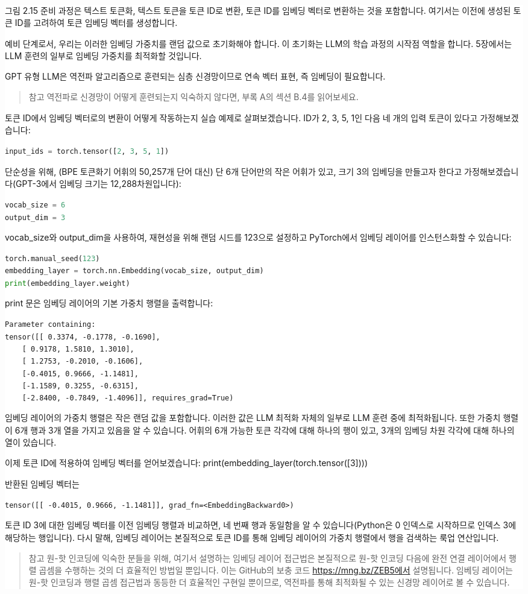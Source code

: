 
그림 2.15 준비 과정은 텍스트 토큰화, 텍스트 토큰을 토큰 ID로 변환, 토큰 ID를 임베딩 벡터로 변환하는 것을 포함합니다. 여기서는 이전에 생성된 토큰 ID를 고려하여 토큰 임베딩 벡터를 생성합니다.

예비 단계로서, 우리는 이러한 임베딩 가중치를 랜덤 값으로 초기화해야 합니다. 이 초기화는 LLM의 학습 과정의 시작점 역할을 합니다. 5장에서는 LLM 훈련의 일부로 임베딩 가중치를 최적화할 것입니다.

GPT 유형 LLM은 역전파 알고리즘으로 훈련되는 심층 신경망이므로 연속 벡터 표현, 즉 임베딩이 필요합니다.

> 참고 역전파로 신경망이 어떻게 훈련되는지 익숙하지 않다면, 부록 A의 섹션 B.4를 읽어보세요.

토큰 ID에서 임베딩 벡터로의 변환이 어떻게 작동하는지 실습 예제로 살펴보겠습니다. ID가 2, 3, 5, 1인 다음 네 개의 입력 토큰이 있다고 가정해보겠습니다:
```python
input_ids = torch.tensor([2, 3, 5, 1])
```

단순성을 위해, (BPE 토큰화기 어휘의 50,257개 단어 대신) 단 6개 단어만의 작은 어휘가 있고, 크기 3의 임베딩을 만들고자 한다고 가정해보겠습니다(GPT-3에서 임베딩 크기는 12,288차원입니다):

```python
vocab_size = 6
output_dim = 3
```

vocab_size와 output_dim을 사용하여, 재현성을 위해 랜덤 시드를 123으로 설정하고 PyTorch에서 임베딩 레이어를 인스턴스화할 수 있습니다:

```python
torch.manual_seed(123)
embedding_layer = torch.nn.Embedding(vocab_size, output_dim)
print(embedding_layer.weight)
```

print 문은 임베딩 레이어의 기본 가중치 행렬을 출력합니다:

```
Parameter containing:
tensor([[ 0.3374, -0.1778, -0.1690],
    [ 0.9178, 1.5810, 1.3010],
    [ 1.2753, -0.2010, -0.1606],
    [-0.4015, 0.9666, -1.1481],
    [-1.1589, 0.3255, -0.6315],
    [-2.8400, -0.7849, -1.4096]], requires_grad=True)
```

임베딩 레이어의 가중치 행렬은 작은 랜덤 값을 포함합니다. 이러한 값은 LLM 최적화 자체의 일부로 LLM 훈련 중에 최적화됩니다. 또한 가중치 행렬이 6개 행과 3개 열을 가지고 있음을 알 수 있습니다. 어휘의 6개 가능한 토큰 각각에 대해 하나의 행이 있고, 3개의 임베딩 차원 각각에 대해 하나의 열이 있습니다.

이제 토큰 ID에 적용하여 임베딩 벡터를 얻어보겠습니다:
print(embedding_layer(torch.tensor([3])))

반환된 임베딩 벡터는
```
tensor([[ -0.4015, 0.9666, -1.1481]], grad_fn=<EmbeddingBackward0>)
```

토큰 ID 3에 대한 임베딩 벡터를 이전 임베딩 행렬과 비교하면, 네 번째 행과 동일함을 알 수 있습니다(Python은 0 인덱스로 시작하므로 인덱스 3에 해당하는 행입니다). 다시 말해, 임베딩 레이어는 본질적으로 토큰 ID를 통해 임베딩 레이어의 가중치 행렬에서 행을 검색하는 룩업 연산입니다.

> 참고 원-핫 인코딩에 익숙한 분들을 위해, 여기서 설명하는 임베딩 레이어 접근법은 본질적으로 원-핫 인코딩 다음에 완전 연결 레이어에서 행렬 곱셈을 수행하는 것의 더 효율적인 방법일 뿐입니다. 이는 GitHub의 보충 코드 https://mng.bz/ZEB5에서 설명됩니다. 임베딩 레이어는 원-핫 인코딩과 행렬 곱셈 접근법과 동등한 더 효율적인 구현일 뿐이므로, 역전파를 통해 최적화될 수 있는 신경망 레이어로 볼 수 있습니다.
